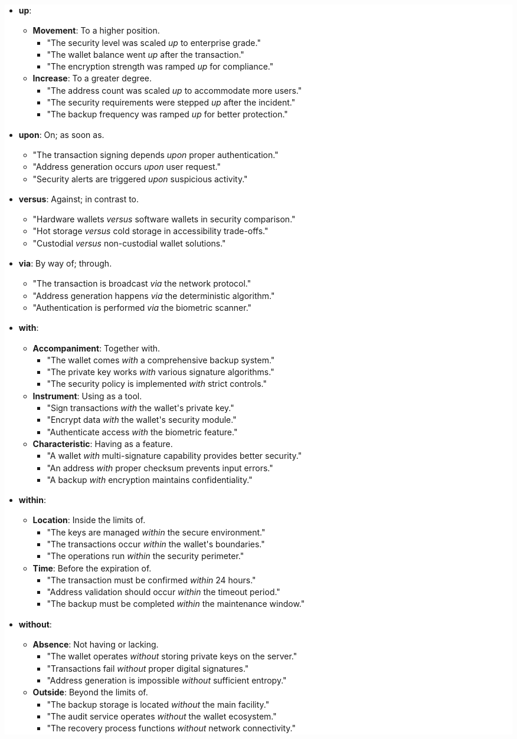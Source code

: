 -   **up**: 
    -   **Movement**: To a higher position.
        -   "The security level was scaled *up* to enterprise grade."
        -   "The wallet balance went *up* after the transaction."
        -   "The encryption strength was ramped *up* for compliance."
    -   **Increase**: To a greater degree.
        -   "The address count was scaled *up* to accommodate more users."
        -   "The security requirements were stepped *up* after the incident."
        -   "The backup frequency was ramped *up* for better protection."

-   **upon**: On; as soon as.
    -   "The transaction signing depends *upon* proper authentication."
    -   "Address generation occurs *upon* user request."
    -   "Security alerts are triggered *upon* suspicious activity."

-   **versus**: Against; in contrast to.
    -   "Hardware wallets *versus* software wallets in security comparison."
    -   "Hot storage *versus* cold storage in accessibility trade-offs."
    -   "Custodial *versus* non-custodial wallet solutions."

-   **via**: By way of; through.
    -   "The transaction is broadcast *via* the network protocol."
    -   "Address generation happens *via* the deterministic algorithm."
    -   "Authentication is performed *via* the biometric scanner."

-   **with**: 
    -   **Accompaniment**: Together with.
        -   "The wallet comes *with* a comprehensive backup system."
        -   "The private key works *with* various signature algorithms."
        -   "The security policy is implemented *with* strict controls."
    -   **Instrument**: Using as a tool.
        -   "Sign transactions *with* the wallet's private key."
        -   "Encrypt data *with* the wallet's security module."
        -   "Authenticate access *with* the biometric feature."
    -   **Characteristic**: Having as a feature.
        -   "A wallet *with* multi-signature capability provides better security."
        -   "An address *with* proper checksum prevents input errors."
        -   "A backup *with* encryption maintains confidentiality."

-   **within**: 
    -   **Location**: Inside the limits of.
        -   "The keys are managed *within* the secure environment."
        -   "The transactions occur *within* the wallet's boundaries."
        -   "The operations run *within* the security perimeter."
    -   **Time**: Before the expiration of.
        -   "The transaction must be confirmed *within* 24 hours."
        -   "Address validation should occur *within* the timeout period."
        -   "The backup must be completed *within* the maintenance window."

-   **without**: 
    -   **Absence**: Not having or lacking.
        -   "The wallet operates *without* storing private keys on the server."
        -   "Transactions fail *without* proper digital signatures."
        -   "Address generation is impossible *without* sufficient entropy."
    -   **Outside**: Beyond the limits of.
        -   "The backup storage is located *without* the main facility."
        -   "The audit service operates *without* the wallet ecosystem."
        -   "The recovery process functions *without* network connectivity."
